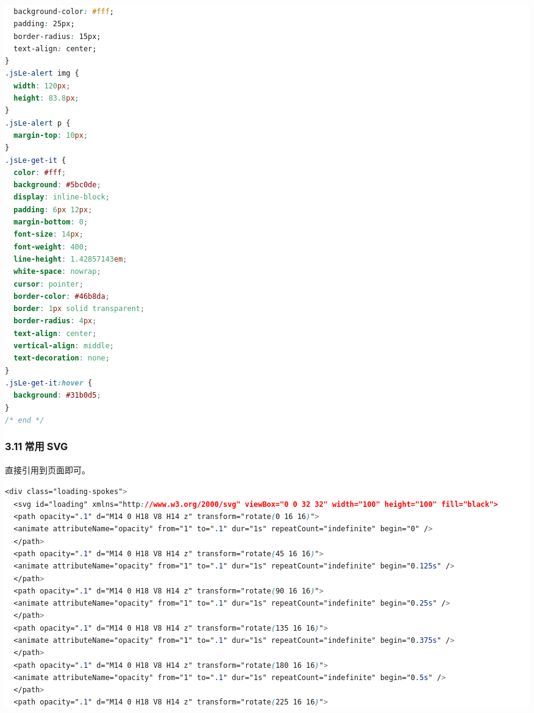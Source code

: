 ```css
  background-color: #fff;
  padding: 25px;
  border-radius: 15px;
  text-align: center;
}
.jsLe-alert img {
  width: 120px;
  height: 83.8px;
}
.jsLe-alert p {
  margin-top: 10px;
}
.jsLe-get-it {
  color: #fff;
  background: #5bc0de;
  display: inline-block;
  padding: 6px 12px;
  margin-bottom: 0;
  font-size: 14px;
  font-weight: 400;
  line-height: 1.42857143em;
  white-space: nowrap;
  cursor: pointer;
  border-color: #46b8da;
  border: 1px solid transparent;
  border-radius: 4px;
  text-align: center;
  vertical-align: middle;
  text-decoration: none;
}
.jsLe-get-it:hover {
  background: #31b0d5;
}
/* end */
```

### 3.11 常用 SVG

直接引用到页面即可。

```css
<div class="loading-spokes">
  <svg id="loading" xmlns="http://www.w3.org/2000/svg" viewBox="0 0 32 32" width="100" height="100" fill="black">
  <path opacity=".1" d="M14 0 H18 V8 H14 z" transform="rotate(0 16 16)">
  <animate attributeName="opacity" from="1" to=".1" dur="1s" repeatCount="indefinite" begin="0" />
  </path>
  <path opacity=".1" d="M14 0 H18 V8 H14 z" transform="rotate(45 16 16)">
  <animate attributeName="opacity" from="1" to=".1" dur="1s" repeatCount="indefinite" begin="0.125s" />
  </path>
  <path opacity=".1" d="M14 0 H18 V8 H14 z" transform="rotate(90 16 16)">
  <animate attributeName="opacity" from="1" to=".1" dur="1s" repeatCount="indefinite" begin="0.25s" />
  </path>
  <path opacity=".1" d="M14 0 H18 V8 H14 z" transform="rotate(135 16 16)">
  <animate attributeName="opacity" from="1" to=".1" dur="1s" repeatCount="indefinite" begin="0.375s" />
  </path>
  <path opacity=".1" d="M14 0 H18 V8 H14 z" transform="rotate(180 16 16)">
  <animate attributeName="opacity" from="1" to=".1" dur="1s" repeatCount="indefinite" begin="0.5s" />
  </path>
  <path opacity=".1" d="M14 0 H18 V8 H14 z" transform="rotate(225 16 16)">
```
